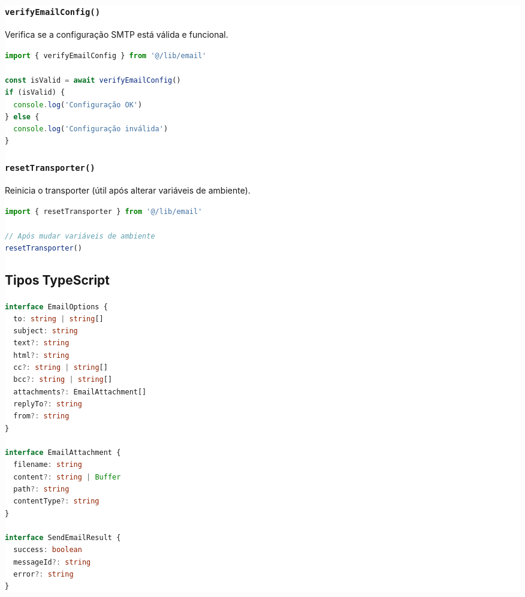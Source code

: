 ### `verifyEmailConfig()`

Verifica se a configuração SMTP está válida e funcional.

```typescript
import { verifyEmailConfig } from '@/lib/email'

const isValid = await verifyEmailConfig()
if (isValid) {
  console.log('Configuração OK')
} else {
  console.log('Configuração inválida')
}
```

### `resetTransporter()`

Reinicia o transporter (útil após alterar variáveis de ambiente).

```typescript
import { resetTransporter } from '@/lib/email'

// Após mudar variáveis de ambiente
resetTransporter()
```

## Tipos TypeScript

```typescript
interface EmailOptions {
  to: string | string[]
  subject: string
  text?: string
  html?: string
  cc?: string | string[]
  bcc?: string | string[]
  attachments?: EmailAttachment[]
  replyTo?: string
  from?: string
}

interface EmailAttachment {
  filename: string
  content?: string | Buffer
  path?: string
  contentType?: string
}

interface SendEmailResult {
  success: boolean
  messageId?: string
  error?: string
}
```
